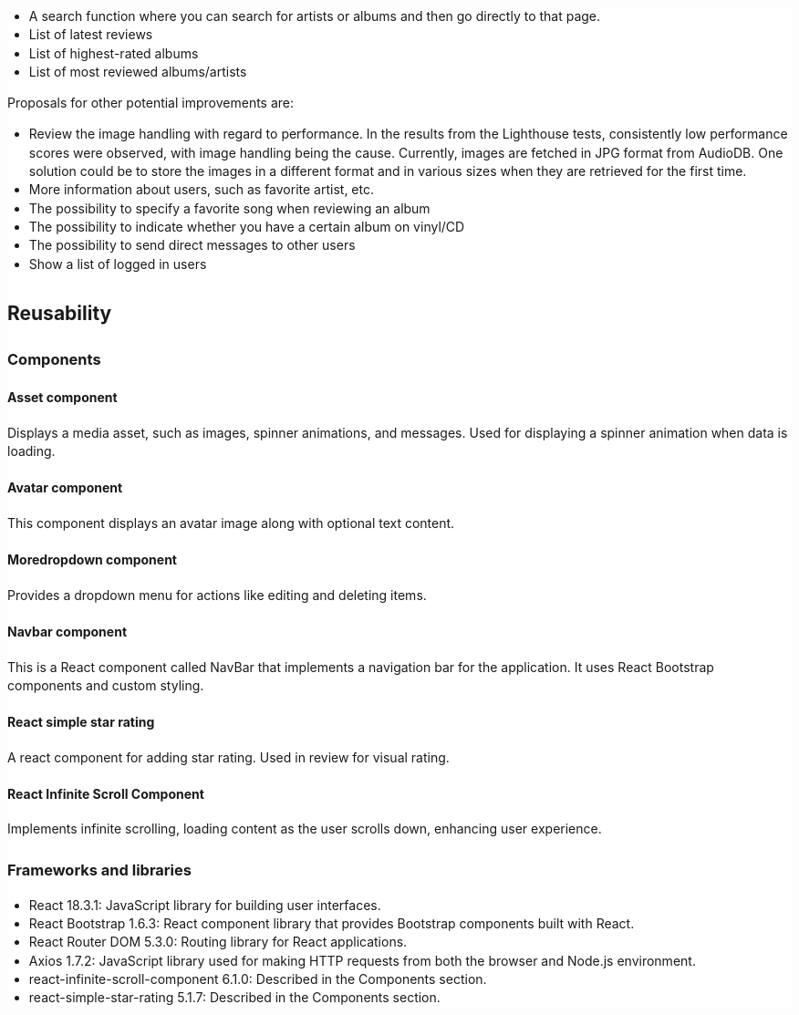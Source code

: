 - A search function where you can search for artists or albums and then go directly to that page.
- List of latest reviews
- List of highest-rated albums
- List of most reviewed albums/artists

Proposals for other potential improvements are:

- Review the image handling with regard to performance. In the results from the Lighthouse tests, consistently low performance scores were observed, with image handling being the cause. Currently, images are fetched in JPG format from AudioDB. One solution could be to store the images in a different format and in various sizes when they are retrieved for the first time.
- More information about users, such as favorite artist, etc. 
- The possibility to specify a favorite song when reviewing an album
- The possibility to indicate whether you have a certain album on vinyl/CD 
- The possibility to send direct messages to other users
- Show a list of logged in users

## Reusability

### Components

#### Asset component

Displays a media asset, such as images, spinner animations, and messages. Used for displaying a spinner animation when data is loading.

#### Avatar component

This component displays an avatar image along with optional text content.

#### Moredropdown component

Provides a dropdown menu for actions like editing and deleting items.

#### Navbar component

This is a React component called NavBar that implements a navigation bar for the application. It uses React Bootstrap components and custom styling.

#### React simple star rating

A react component for adding star rating. Used in review for visual rating.

#### React Infinite Scroll Component

Implements infinite scrolling, loading content as the user scrolls down, enhancing user experience.

### Frameworks and libraries

- React 18.3.1: JavaScript library for building user interfaces.
- React Bootstrap 1.6.3:  React component library that provides Bootstrap components built with React.
- React Router DOM 5.3.0: Routing library for React applications.
- Axios 1.7.2: JavaScript library used for making HTTP requests from both the browser and Node.js environment.
- react-infinite-scroll-component 6.1.0: Described in the Components section.
- react-simple-star-rating 5.1.7: Described in the Components section.
